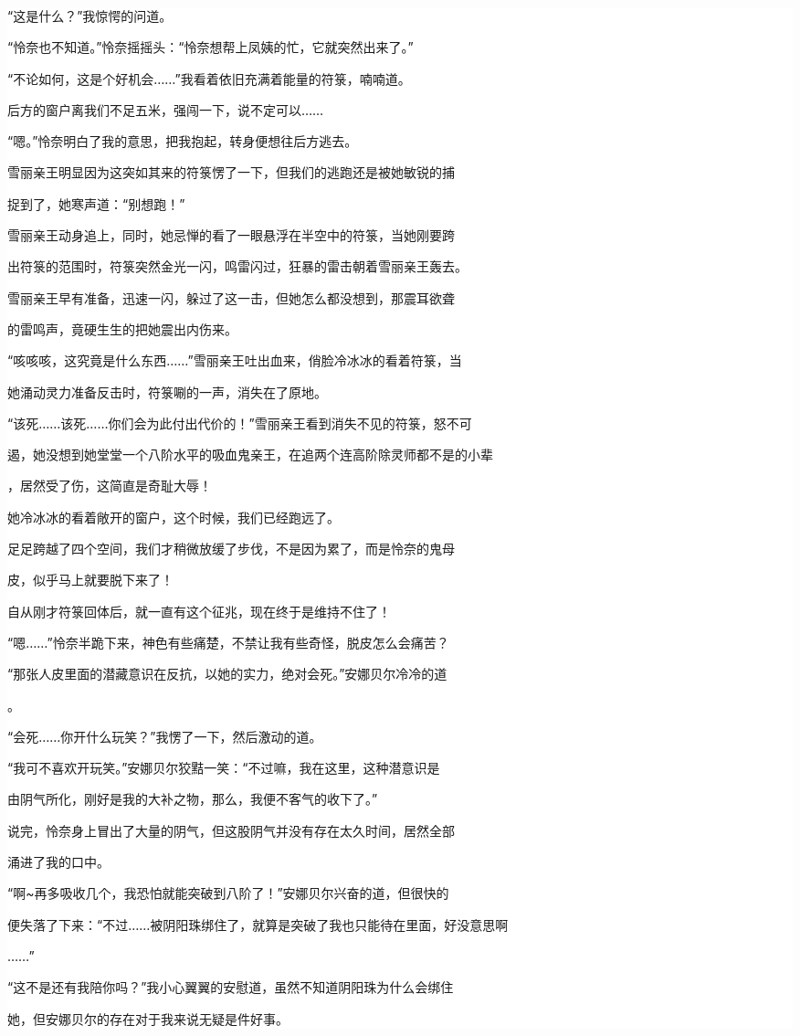 “这是什么？”我惊愕的问道。

“怜奈也不知道。”怜奈摇摇头：“怜奈想帮上凤姨的忙，它就突然出来了。”

“不论如何，这是个好机会……”我看着依旧充满着能量的符箓，喃喃道。

后方的窗户离我们不足五米，强闯一下，说不定可以……

“嗯。”怜奈明白了我的意思，把我抱起，转身便想往后方逃去。

雪丽亲王明显因为这突如其来的符箓愣了一下，但我们的逃跑还是被她敏锐的捕

捉到了，她寒声道：“别想跑！”

雪丽亲王动身追上，同时，她忌惮的看了一眼悬浮在半空中的符箓，当她刚要跨

出符箓的范围时，符箓突然金光一闪，鸣雷闪过，狂暴的雷击朝着雪丽亲王轰去。

雪丽亲王早有准备，迅速一闪，躲过了这一击，但她怎么都没想到，那震耳欲聋

的雷鸣声，竟硬生生的把她震出内伤来。

“咳咳咳，这究竟是什么东西……”雪丽亲王吐出血来，俏脸冷冰冰的看着符箓，当

她涌动灵力准备反击时，符箓唰的一声，消失在了原地。

“该死……该死……你们会为此付出代价的！”雪丽亲王看到消失不见的符箓，怒不可

遏，她没想到她堂堂一个八阶水平的吸血鬼亲王，在追两个连高阶除灵师都不是的小辈

，居然受了伤，这简直是奇耻大辱！

她冷冰冰的看着敞开的窗户，这个时候，我们已经跑远了。

足足跨越了四个空间，我们才稍微放缓了步伐，不是因为累了，而是怜奈的鬼母

皮，似乎马上就要脱下来了！

自从刚才符箓回体后，就一直有这个征兆，现在终于是维持不住了！

“嗯……”怜奈半跪下来，神色有些痛楚，不禁让我有些奇怪，脱皮怎么会痛苦？

“那张人皮里面的潜藏意识在反抗，以她的实力，绝对会死。”安娜贝尔冷冷的道

。

“会死……你开什么玩笑？”我愣了一下，然后激动的道。

“我可不喜欢开玩笑。”安娜贝尔狡黠一笑：“不过嘛，我在这里，这种潜意识是

由阴气所化，刚好是我的大补之物，那么，我便不客气的收下了。”

说完，怜奈身上冒出了大量的阴气，但这股阴气并没有存在太久时间，居然全部

涌进了我的口中。

“啊~再多吸收几个，我恐怕就能突破到八阶了！”安娜贝尔兴奋的道，但很快的

便失落了下来：“不过……被阴阳珠绑住了，就算是突破了我也只能待在里面，好没意思啊

……”

“这不是还有我陪你吗？”我小心翼翼的安慰道，虽然不知道阴阳珠为什么会绑住

她，但安娜贝尔的存在对于我来说无疑是件好事。
